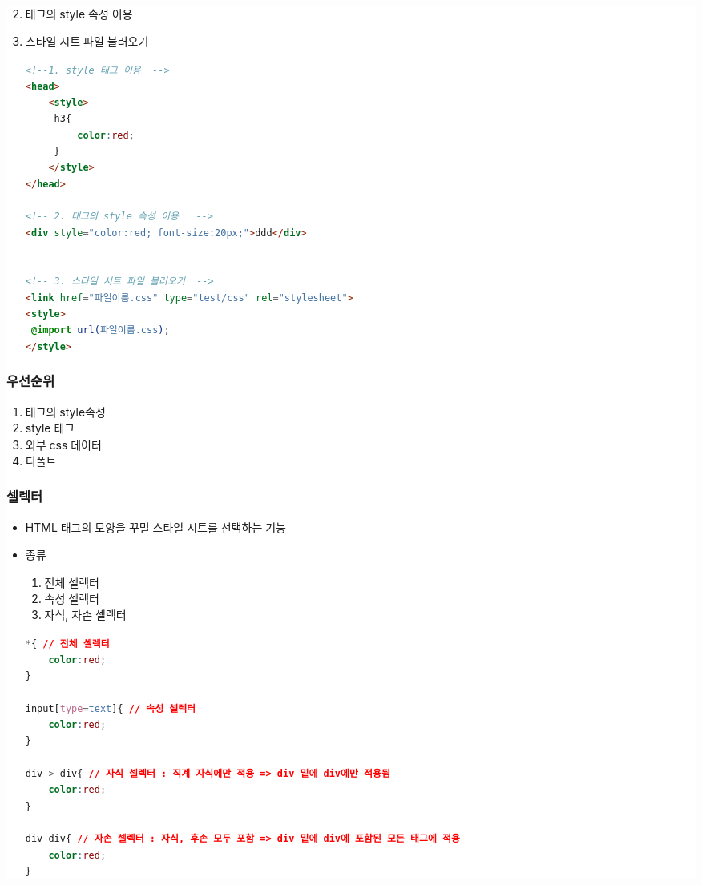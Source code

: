 2. 태그의 style 속성 이용 

3. 스타일 시트 파일 불러오기 

   ```html
   <!--1. style 태그 이용  -->
   <head>
       <style>
       	h3{
       		color:red;
   		}
       </style>
   </head>
   
   <!-- 2. 태그의 style 속성 이용   -->
   <div style="color:red; font-size:20px;">ddd</div>
   
   
   <!-- 3. 스타일 시트 파일 불러오기  -->
   <link href="파일이름.css" type="test/css" rel="stylesheet">
   <style>
   	@import url(파일이름.css);
   </style>
   
   ```

### 우선순위 

1. 태그의 style속성 
2. style 태그 
3. 외부 css 데이터 
4. 디폴트 

### 셀렉터 

- HTML 태그의 모양을 꾸밀 스타일 시트를 선택하는 기능 

- 종류

  1. 전체 셀렉터
  2. 속성 셀렉터
  3. 자식, 자손 셀렉터

  ```css
  *{ // 전체 셀렉터
      color:red;
  }
  
  input[type=text]{ // 속성 셀렉터
      color:red;
  }
  
  div > div{ // 자식 셀렉터 : 직계 자식에만 적용 => div 밑에 div에만 적용됨 
      color:red;
  }
  
  div div{ // 자손 셀렉터 : 자식, 후손 모두 포함 => div 밑에 div에 포함된 모든 태그에 적용
      color:red;
  }
  ```
